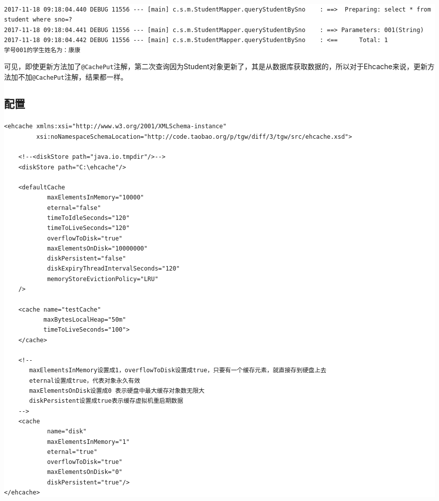 ```
2017-11-18 09:18:04.440 DEBUG 11556 --- [main] c.s.m.StudentMapper.queryStudentBySno    : ==>  Preparing: select * from student where sno=? 
2017-11-18 09:18:04.441 DEBUG 11556 --- [main] c.s.m.StudentMapper.queryStudentBySno    : ==> Parameters: 001(String)
2017-11-18 09:18:04.442 DEBUG 11556 --- [main] c.s.m.StudentMapper.queryStudentBySno    : <==      Total: 1
学号001的学生姓名为：康康

```

可见，即使更新方法加了`@CachePut`注解，第二次查询因为Student对象更新了，其是从数据库获取数据的，所以对于Ehcache来说，更新方法加不加`@CachePut`注解，结果都一样。

## 配置

```
<ehcache xmlns:xsi="http://www.w3.org/2001/XMLSchema-instance"
         xsi:noNamespaceSchemaLocation="http://code.taobao.org/p/tgw/diff/3/tgw/src/ehcache.xsd">

    <!--<diskStore path="java.io.tmpdir"/>-->
    <diskStore path="C:\ehcache"/>

    <defaultCache
            maxElementsInMemory="10000"
            eternal="false"
            timeToIdleSeconds="120"
            timeToLiveSeconds="120"
            overflowToDisk="true"
            maxElementsOnDisk="10000000"
            diskPersistent="false"
            diskExpiryThreadIntervalSeconds="120"
            memoryStoreEvictionPolicy="LRU"
    />

    <cache name="testCache"
           maxBytesLocalHeap="50m"
           timeToLiveSeconds="100">
    </cache>

    <!--
       maxElementsInMemory设置成1，overflowToDisk设置成true，只要有一个缓存元素，就直接存到硬盘上去
       eternal设置成true，代表对象永久有效
       maxElementsOnDisk设置成0 表示硬盘中最大缓存对象数无限大
       diskPersistent设置成true表示缓存虚拟机重启期数据
    -->
    <cache
            name="disk"
            maxElementsInMemory="1"
            eternal="true"
            overflowToDisk="true"
            maxElementsOnDisk="0"
            diskPersistent="true"/>
</ehcache>
```

